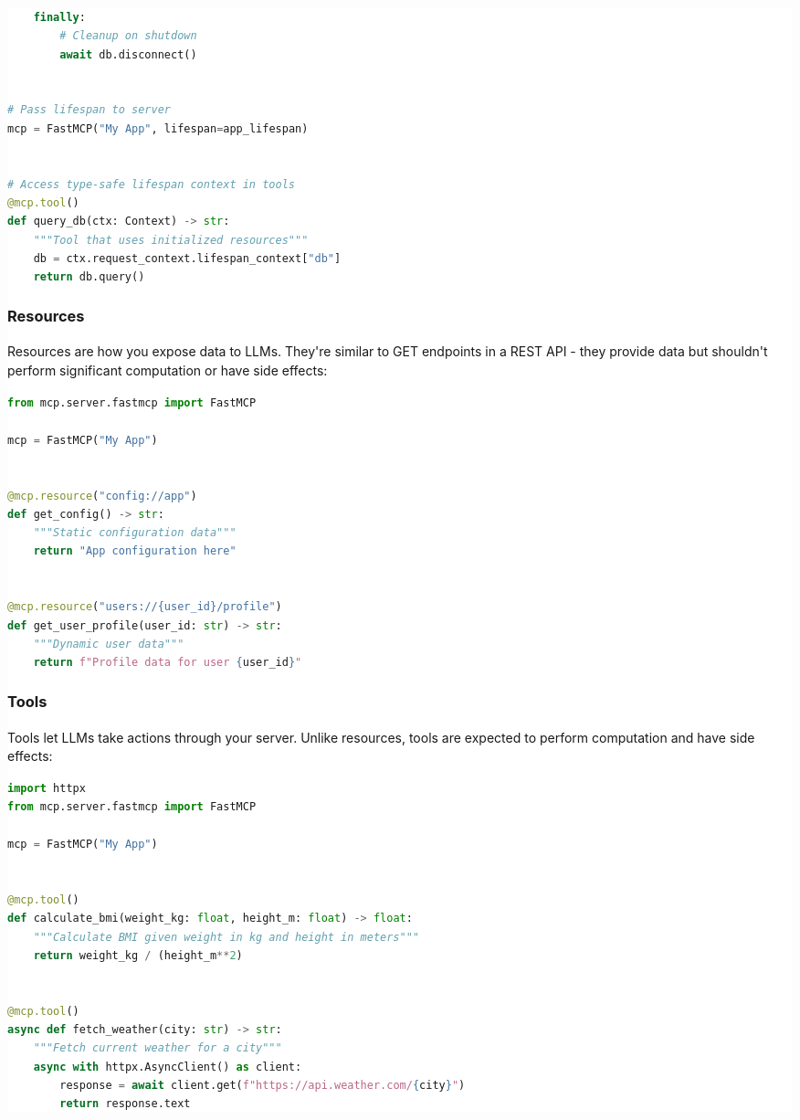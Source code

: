```python
    finally:
        # Cleanup on shutdown
        await db.disconnect()


# Pass lifespan to server
mcp = FastMCP("My App", lifespan=app_lifespan)


# Access type-safe lifespan context in tools
@mcp.tool()
def query_db(ctx: Context) -> str:
    """Tool that uses initialized resources"""
    db = ctx.request_context.lifespan_context["db"]
    return db.query()
```

### Resources

Resources are how you expose data to LLMs. They're similar to GET endpoints in a REST API - they provide data but shouldn't perform significant computation or have side effects:

```python
from mcp.server.fastmcp import FastMCP

mcp = FastMCP("My App")


@mcp.resource("config://app")
def get_config() -> str:
    """Static configuration data"""
    return "App configuration here"


@mcp.resource("users://{user_id}/profile")
def get_user_profile(user_id: str) -> str:
    """Dynamic user data"""
    return f"Profile data for user {user_id}"
```

### Tools

Tools let LLMs take actions through your server. Unlike resources, tools are expected to perform computation and have side effects:

```python
import httpx
from mcp.server.fastmcp import FastMCP

mcp = FastMCP("My App")


@mcp.tool()
def calculate_bmi(weight_kg: float, height_m: float) -> float:
    """Calculate BMI given weight in kg and height in meters"""
    return weight_kg / (height_m**2)


@mcp.tool()
async def fetch_weather(city: str) -> str:
    """Fetch current weather for a city"""
    async with httpx.AsyncClient() as client:
        response = await client.get(f"https://api.weather.com/{city}")
        return response.text
```

[pypi-badge]: https://img.shields.io/pypi/v/mcp.svg
[pypi-url]: https://pypi.org/project/mcp/
[mit-badge]: https://img.shields.io/pypi/l/mcp.svg
[mit-url]: https://github.com/modelcontextprotocol/python-sdk/blob/main/LICENSE
[python-badge]: https://img.shields.io/pypi/pyversions/mcp.svg
[python-url]: https://www.python.org/downloads/
[docs-badge]: https://img.shields.io/badge/docs-modelcontextprotocol.io-blue.svg
[docs-url]: https://modelcontextprotocol.io
[spec-badge]: https://img.shields.io/badge/spec-spec.modelcontextprotocol.io-blue.svg
[spec-url]: https://spec.modelcontextprotocol.io
[discussions-badge]: https://img.shields.io/github/discussions/modelcontextprotocol/python-sdk
[discussions-url]: https://github.com/modelcontextprotocol/python-sdk/discussions